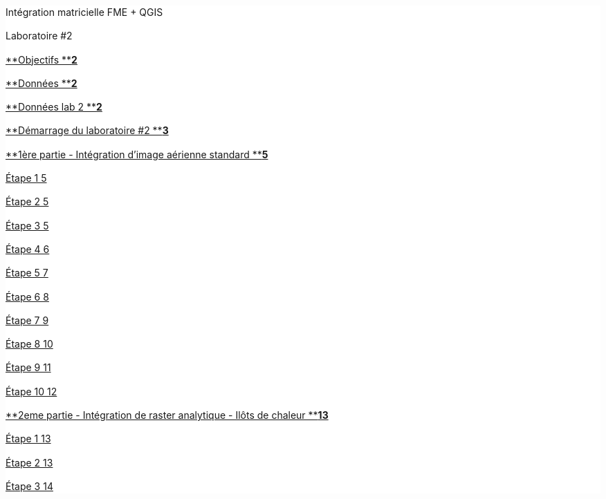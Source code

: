Intégration matricielle FME + QGIS

Laboratoire #2 

[**Objectifs ****2**](https://docs.google.com/document/d/18p5pdz0SWej0-bjsRlrRyFwWZJOwDeBMnp4KehJakYY/edit#heading=h.rami0cv8pgvj)

[**Données ****2**](https://docs.google.com/document/d/18p5pdz0SWej0-bjsRlrRyFwWZJOwDeBMnp4KehJakYY/edit#heading=h.3onv98va5pdj)

[**Données lab 2 ****2**](https://docs.google.com/document/d/18p5pdz0SWej0-bjsRlrRyFwWZJOwDeBMnp4KehJakYY/edit#heading=h.ijnenp9ogee)

[**Démarrage du laboratoire #2 ****3**](https://docs.google.com/document/d/18p5pdz0SWej0-bjsRlrRyFwWZJOwDeBMnp4KehJakYY/edit#heading=h.a5zhdrt99nf0)

[**1ère partie - Intégration d’image aérienne standard ****5**](https://docs.google.com/document/d/18p5pdz0SWej0-bjsRlrRyFwWZJOwDeBMnp4KehJakYY/edit#heading=h.sfsyhp4sf25n)

[Étape 1 5](https://docs.google.com/document/d/18p5pdz0SWej0-bjsRlrRyFwWZJOwDeBMnp4KehJakYY/edit#heading=h.kmx72tcvofky)

[Étape 2 5](https://docs.google.com/document/d/18p5pdz0SWej0-bjsRlrRyFwWZJOwDeBMnp4KehJakYY/edit#heading=h.mis9hkdkbso2)

[Étape 3 5](https://docs.google.com/document/d/18p5pdz0SWej0-bjsRlrRyFwWZJOwDeBMnp4KehJakYY/edit#heading=h.h3ivm1j5yxkn)

[Étape 4 6](https://docs.google.com/document/d/18p5pdz0SWej0-bjsRlrRyFwWZJOwDeBMnp4KehJakYY/edit#heading=h.9117k95e7tns)

[Étape 5 7](https://docs.google.com/document/d/18p5pdz0SWej0-bjsRlrRyFwWZJOwDeBMnp4KehJakYY/edit#heading=h.wk2x9pjru4w1)

[Étape 6 8](https://docs.google.com/document/d/18p5pdz0SWej0-bjsRlrRyFwWZJOwDeBMnp4KehJakYY/edit#heading=h.n7qd049jvov4)

[Étape 7 9](https://docs.google.com/document/d/18p5pdz0SWej0-bjsRlrRyFwWZJOwDeBMnp4KehJakYY/edit#heading=h.u1iq0n6wpdyj)

[Étape 8 10](https://docs.google.com/document/d/18p5pdz0SWej0-bjsRlrRyFwWZJOwDeBMnp4KehJakYY/edit#heading=h.72zxovnfcvcc)

[Étape 9 11](https://docs.google.com/document/d/18p5pdz0SWej0-bjsRlrRyFwWZJOwDeBMnp4KehJakYY/edit#heading=h.blru8wuk73dg)

[Étape 10 12](https://docs.google.com/document/d/18p5pdz0SWej0-bjsRlrRyFwWZJOwDeBMnp4KehJakYY/edit#heading=h.icv6c9cxtc1c)

[**2eme partie - Intégration de raster analytique - Ilôts de chaleur ****13**](https://docs.google.com/document/d/18p5pdz0SWej0-bjsRlrRyFwWZJOwDeBMnp4KehJakYY/edit#heading=h.8rt8dz3n6msd)

[Étape 1 13](https://docs.google.com/document/d/18p5pdz0SWej0-bjsRlrRyFwWZJOwDeBMnp4KehJakYY/edit#heading=h.tewqt7ex8bel)

[Étape 2 13](https://docs.google.com/document/d/18p5pdz0SWej0-bjsRlrRyFwWZJOwDeBMnp4KehJakYY/edit#heading=h.exly3hmi380)

[Étape 3 14](https://docs.google.com/document/d/18p5pdz0SWej0-bjsRlrRyFwWZJOwDeBMnp4KehJakYY/edit#heading=h.nn0t753vzzdz)
